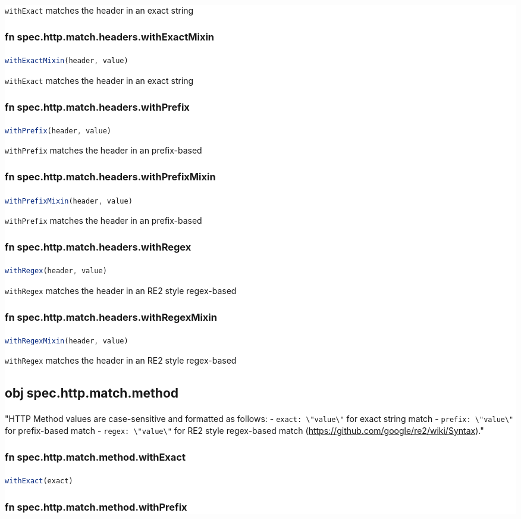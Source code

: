 `withExact` matches the header in an exact string

### fn spec.http.match.headers.withExactMixin

```ts
withExactMixin(header, value)
```

`withExact` matches the header in an exact string

### fn spec.http.match.headers.withPrefix

```ts
withPrefix(header, value)
```

`withPrefix` matches the header in an prefix-based

### fn spec.http.match.headers.withPrefixMixin

```ts
withPrefixMixin(header, value)
```

`withPrefix` matches the header in an prefix-based

### fn spec.http.match.headers.withRegex

```ts
withRegex(header, value)
```

`withRegex` matches the header in an RE2 style regex-based

### fn spec.http.match.headers.withRegexMixin

```ts
withRegexMixin(header, value)
```

`withRegex` matches the header in an RE2 style regex-based

## obj spec.http.match.method

"HTTP Method values are case-sensitive and formatted as follows: - `exact: \"value\"` for exact string match - `prefix: \"value\"` for prefix-based match - `regex: \"value\"` for RE2 style regex-based match (https://github.com/google/re2/wiki/Syntax)."

### fn spec.http.match.method.withExact

```ts
withExact(exact)
```



### fn spec.http.match.method.withPrefix
